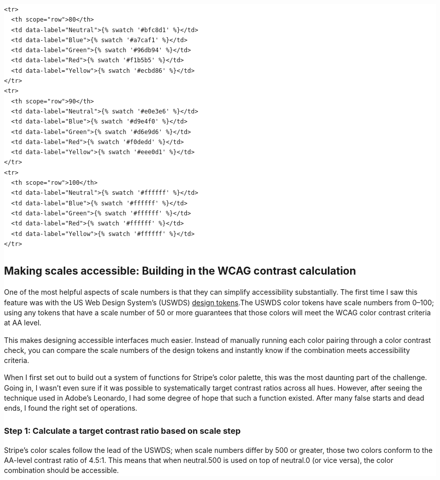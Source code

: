     <tr>
      <th scope="row">80</th>
      <td data-label="Neutral">{% swatch '#bfc8d1' %}</td>
      <td data-label="Blue">{% swatch '#a7caf1' %}</td>
      <td data-label="Green">{% swatch '#96db94' %}</td>
      <td data-label="Red">{% swatch '#f1b5b5' %}</td>
      <td data-label="Yellow">{% swatch '#ecbd86' %}</td>
    </tr>
    <tr>
      <th scope="row">90</th>
      <td data-label="Neutral">{% swatch '#e0e3e6' %}</td>
      <td data-label="Blue">{% swatch '#d9e4f0' %}</td>
      <td data-label="Green">{% swatch '#d6e9d6' %}</td>
      <td data-label="Red">{% swatch '#f0dedd' %}</td>
      <td data-label="Yellow">{% swatch '#eee0d1' %}</td>
    </tr>
    <tr>
      <th scope="row">100</th>
      <td data-label="Neutral">{% swatch '#ffffff' %}</td>
      <td data-label="Blue">{% swatch '#ffffff' %}</td>
      <td data-label="Green">{% swatch '#ffffff' %}</td>
      <td data-label="Red">{% swatch '#ffffff' %}</td>
      <td data-label="Yellow">{% swatch '#ffffff' %}</td>
    </tr>
  </tbody>
</table>
</figure>

## Making scales accessible: Building in the WCAG contrast calculation

One of the most helpful aspects of scale numbers is that they can simplify accessibility substantially. The first time I saw this feature was with the US Web Design System’s (USWDS) [design tokens](https://designsystem.digital.gov/design-tokens/color/overview/).The USWDS color tokens have scale numbers from 0–100; using any tokens that have a scale number of 50 or more guarantees that those colors will meet the WCAG color contrast criteria at AA level.

This makes designing accessible interfaces much easier. Instead of manually running each color pairing through a color contrast check, you can compare the scale numbers of the design tokens and instantly know if the combination meets accessibility criteria.

When I first set out to build out a system of functions for Stripe’s color palette, this was the most daunting part of the challenge. Going in, I wasn’t even sure if it was possible to systematically target contrast ratios across all hues. However, after seeing the technique used in Adobe’s Leonardo, I had some degree of hope that such a function existed. After many false starts and dead ends, I found the right set of operations.
  
### Step 1: Calculate a target contrast ratio based on scale step

Stripe’s color scales follow the lead of the USWDS; when scale numbers differ by 500 or greater, those two colors conform to the AA-level contrast ratio of 4.5:1. This means that when neutral.500 is used on top of neutral.0 (or vice versa), the color combination should be accessible.
